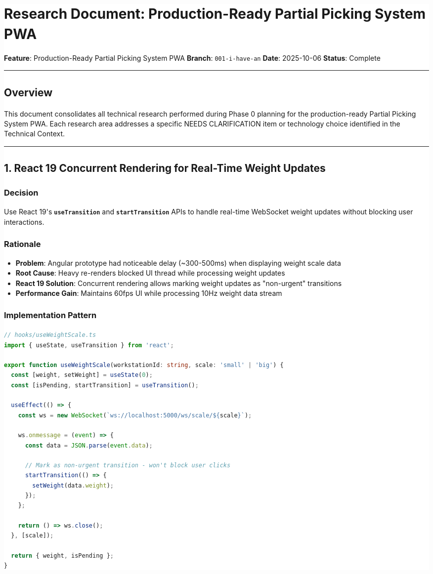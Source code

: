 # Research Document: Production-Ready Partial Picking System PWA

**Feature**: Production-Ready Partial Picking System PWA
**Branch**: `001-i-have-an`
**Date**: 2025-10-06
**Status**: Complete

---

## Overview

This document consolidates all technical research performed during Phase 0 planning for the production-ready Partial Picking System PWA. Each research area addresses a specific NEEDS CLARIFICATION item or technology choice identified in the Technical Context.

---

## 1. React 19 Concurrent Rendering for Real-Time Weight Updates

### Decision
Use React 19's **`useTransition`** and **`startTransition`** APIs to handle real-time WebSocket weight updates without blocking user interactions.

### Rationale
- **Problem**: Angular prototype had noticeable delay (~300-500ms) when displaying weight scale data
- **Root Cause**: Heavy re-renders blocked UI thread while processing weight updates
- **React 19 Solution**: Concurrent rendering allows marking weight updates as "non-urgent" transitions
- **Performance Gain**: Maintains 60fps UI while processing 10Hz weight data stream

### Implementation Pattern
```typescript
// hooks/useWeightScale.ts
import { useState, useTransition } from 'react';

export function useWeightScale(workstationId: string, scale: 'small' | 'big') {
  const [weight, setWeight] = useState(0);
  const [isPending, startTransition] = useTransition();

  useEffect(() => {
    const ws = new WebSocket(`ws://localhost:5000/ws/scale/${scale}`);

    ws.onmessage = (event) => {
      const data = JSON.parse(event.data);

      // Mark as non-urgent transition - won't block user clicks
      startTransition(() => {
        setWeight(data.weight);
      });
    };

    return () => ws.close();
  }, [scale]);

  return { weight, isPending };
}
```
